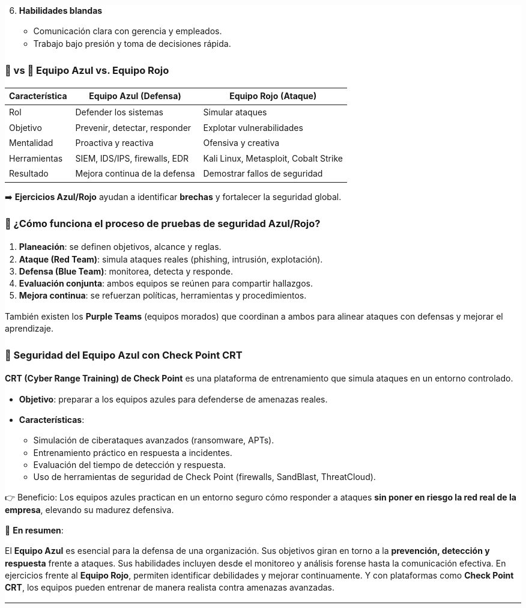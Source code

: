 6. **Habilidades blandas**

   - Comunicación clara con gerencia y empleados.
   - Trabajo bajo presión y toma de decisiones rápida.

### 🔵 vs 🔴 Equipo Azul vs. Equipo Rojo

| Característica | Equipo Azul (Defensa)         | Equipo Rojo (Ataque)                  |
| -------------- | ----------------------------- | ------------------------------------- |
| Rol            | Defender los sistemas         | Simular ataques                       |
| Objetivo       | Prevenir, detectar, responder | Explotar vulnerabilidades             |
| Mentalidad     | Proactiva y reactiva          | Ofensiva y creativa                   |
| Herramientas   | SIEM, IDS/IPS, firewalls, EDR | Kali Linux, Metasploit, Cobalt Strike |
| Resultado      | Mejora continua de la defensa | Demostrar fallos de seguridad         |

➡️ **Ejercicios Azul/Rojo** ayudan a identificar **brechas** y fortalecer la seguridad global.

### 🧪 ¿Cómo funciona el proceso de pruebas de seguridad Azul/Rojo?

1. **Planeación**: se definen objetivos, alcance y reglas.
2. **Ataque (Red Team)**: simula ataques reales (phishing, intrusión, explotación).
3. **Defensa (Blue Team)**: monitorea, detecta y responde.
4. **Evaluación conjunta**: ambos equipos se reúnen para compartir hallazgos.
5. **Mejora continua**: se refuerzan políticas, herramientas y procedimientos.

También existen los **Purple Teams** (equipos morados) que coordinan a ambos para alinear ataques con defensas y mejorar el aprendizaje.

### 🔐 Seguridad del Equipo Azul con Check Point CRT

**CRT (Cyber Range Training) de Check Point** es una plataforma de entrenamiento que simula ataques en un entorno controlado.

- **Objetivo**: preparar a los equipos azules para defenderse de amenazas reales.
- **Características**:

  - Simulación de ciberataques avanzados (ransomware, APTs).
  - Entrenamiento práctico en respuesta a incidentes.
  - Evaluación del tiempo de detección y respuesta.
  - Uso de herramientas de seguridad de Check Point (firewalls, SandBlast, ThreatCloud).

👉 Beneficio: Los equipos azules practican en un entorno seguro cómo responder a ataques **sin poner en riesgo la red real de la empresa**, elevando su madurez defensiva.

📌 **En resumen**:

El **Equipo Azul** es esencial para la defensa de una organización. Sus objetivos giran en torno a la **prevención, detección y respuesta** frente a ataques. Sus habilidades incluyen desde el monitoreo y análisis forense hasta la comunicación efectiva. En ejercicios frente al **Equipo Rojo**, permiten identificar debilidades y mejorar continuamente. Y con plataformas como **Check Point CRT**, los equipos pueden entrenar de manera realista contra amenazas avanzadas.

---
